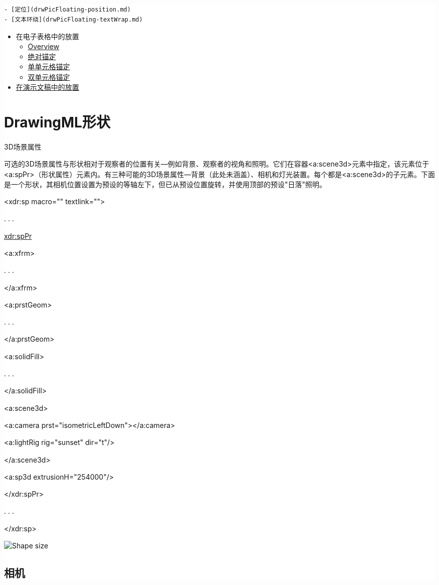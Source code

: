     - [定位](drwPicFloating-position.md)
    - [文本环绕](drwPicFloating-textWrap.md)
- 在电子表格中的放置
  - [Overview](drwPicInSpread.md)
  - [绝对锚定](drwPicInSpread-absolute.md)
  - [单单元格锚定](drwPicInSpread-oneCell.md)
  - [双单元格锚定](drwPicInSpread-twoCell.md)
- [在演示文稿中的放置](drwPicInPresentation.md)

# DrawingML形状

3D场景属性

可选的3D场景属性与形状相对于观察者的位置有关—例如背景、观察者的视角和照明。它们在容器<a:scene3d>元素中指定，该元素位于<a:spPr>（形状属性）元素内。有三种可能的3D场景属性—背景（此处未涵盖）、相机和灯光装置。每个都是<a:scene3d>的子元素。下面是一个形状，其相机位置设置为预设的等轴左下，但已从预设位置旋转，并使用顶部的预设"日落"照明。

<xdr:sp macro="" textlink="">

. . .

<xdr:spPr>

<a:xfrm>

. . .

</a:xfrm>

<a:prstGeom>

. . .

</a:prstGeom>

<a:solidFill>

. . .

</a:solidFill>

<a:scene3d>

<a:camera prst="isometricLeftDown"></a:camera>

<a:lightRig rig="sunset" dir="t"/>

</a:scene3d>

<a:sp3d extrusionH="254000"/>

</xdr:spPr>

. . .

</xdr:sp>

![Shape size](drwImages\drwSp-3Dscene1.gif)

## 相机
